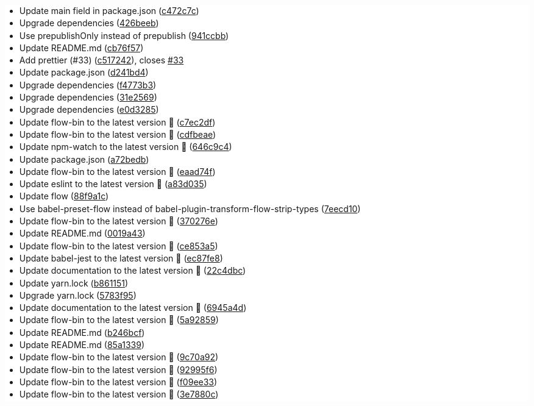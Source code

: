 * Update main field in package.json ([c472c7c](https://github.com/rjchow/make-numbers/commit/c472c7c9a81e619f619a91846eab67b491525b66))
* Upgrade dependencies ([426beeb](https://github.com/rjchow/make-numbers/commit/426beeb77f6da0f04876cc23fe52a3161770aac5))
* Use prepublishOnly instead of prepublish ([941ccbb](https://github.com/rjchow/make-numbers/commit/941ccbba0b65863e79d0f35ec79bca4286f26326))
* Update README.md ([cb76f57](https://github.com/rjchow/make-numbers/commit/cb76f5728ef3e6b2fd5d0df2f188b3d1c18331c2))
* Add prettier (#33) ([c517242](https://github.com/rjchow/make-numbers/commit/c51724287001bfb38dc631934e994adc8ae3baa2)), closes [#33](https://github.com/rjchow/make-numbers/issues/33)
* Update package.json ([d241bd4](https://github.com/rjchow/make-numbers/commit/d241bd4ae654d8c447e6629a6b31b54c67d063a9))
* Upgrade dependencies ([f4773b3](https://github.com/rjchow/make-numbers/commit/f4773b3404b484e93c03398fcc107b0080cc0007))
* Upgrade dependencies ([31e2569](https://github.com/rjchow/make-numbers/commit/31e25698523bf2ffc48112a90ebab3abec76039a))
* Upgrade dependencies ([e0d3285](https://github.com/rjchow/make-numbers/commit/e0d32856dba5cb8295778cacdad74c8283f1e026))
* Update flow-bin to the latest version 🚀 ([c7ec2df](https://github.com/rjchow/make-numbers/commit/c7ec2df1a08bd296bd863c96f4c928597a6b9b30))
* Update flow-bin to the latest version 🚀 ([cdfbeae](https://github.com/rjchow/make-numbers/commit/cdfbeae96ab3f89b0eb809d4d1261baa240433dd))
* Update npm-watch to the latest version 🚀 ([646c9c4](https://github.com/rjchow/make-numbers/commit/646c9c42c2bf8188e2354d5c3b4ad27055604f1d))
* Update package.json ([a72bedb](https://github.com/rjchow/make-numbers/commit/a72bedbbaef248e50dde1b500a460c22a7f04bb9))
* Update flow-bin to the latest version 🚀 ([eaad74f](https://github.com/rjchow/make-numbers/commit/eaad74f8dbaaafb1b9fd4d38a36a3c06c2bd4a7c))
* Update eslint to the latest version 🚀 ([a83d035](https://github.com/rjchow/make-numbers/commit/a83d035100e153b36de56720a2ab1f413bf64671))
* Update flow ([88f9a1c](https://github.com/rjchow/make-numbers/commit/88f9a1ce2269192d9b0ff4160ec005e4f4530281))
* Use babel-preset-flow instead of babel-plugin-transform-flow-strip-types ([7eecd10](https://github.com/rjchow/make-numbers/commit/7eecd109ec8a7e3afcd964295f4010ca493cc989))
* Update flow-bin to the latest version 🚀 ([370276e](https://github.com/rjchow/make-numbers/commit/370276e22e67c8dadfdf86f5b63a2d4e09891aaa))
* Update README.md ([0019a43](https://github.com/rjchow/make-numbers/commit/0019a4363c153cae3379f3130e8bd0c63f424522))
* Update flow-bin to the latest version 🚀 ([ce853a5](https://github.com/rjchow/make-numbers/commit/ce853a5396d1397c5d97296f19919be60ed91264))
* Update babel-jest to the latest version 🚀 ([ec87fe8](https://github.com/rjchow/make-numbers/commit/ec87fe83573b162b02b5cbbfe790255ddf9b6ca6))
* Update documentation to the latest version 🚀 ([22c4dbc](https://github.com/rjchow/make-numbers/commit/22c4dbcddff361e4c43a433b50c125e2cb2407e2))
* Update yarn.lock ([b861151](https://github.com/rjchow/make-numbers/commit/b8611512e819f9a24f8673502e03c3f02cf262ed))
* Upgrade yarn.lock ([5783f95](https://github.com/rjchow/make-numbers/commit/5783f95c9f66756cb2ba835df2feac92efb8f851))
* Update documentation to the latest version 🚀 ([6945a4d](https://github.com/rjchow/make-numbers/commit/6945a4dc48723ef7fe520eaa31fe33bb62c4c4c6))
* Update flow-bin to the latest version 🚀 ([5a92859](https://github.com/rjchow/make-numbers/commit/5a928593f787c2341ba6f16e4c17b897946584e1))
* Update README.md ([b246bcf](https://github.com/rjchow/make-numbers/commit/b246bcf871be4f274f00aaa2972788c9c2f15893))
* Update README.md ([85a1339](https://github.com/rjchow/make-numbers/commit/85a1339878f7f26ed285f4df3ad41c3aa9ff7b36))
* Update flow-bin to the latest version 🚀 ([9c70a92](https://github.com/rjchow/make-numbers/commit/9c70a92500b9023fa9010b600c7f0d41d6502426))
* Update flow-bin to the latest version 🚀 ([92995f6](https://github.com/rjchow/make-numbers/commit/92995f67737da799737854dab64b960c49511f14))
* Update flow-bin to the latest version 🚀 ([f09ee33](https://github.com/rjchow/make-numbers/commit/f09ee337a30925ea5ee06d5c7aa2e1f62bc14f6e))
* Update flow-bin to the latest version 🚀 ([3e7880c](https://github.com/rjchow/make-numbers/commit/3e7880cd595d1083a9d1271b5ee5b246f6e14288))